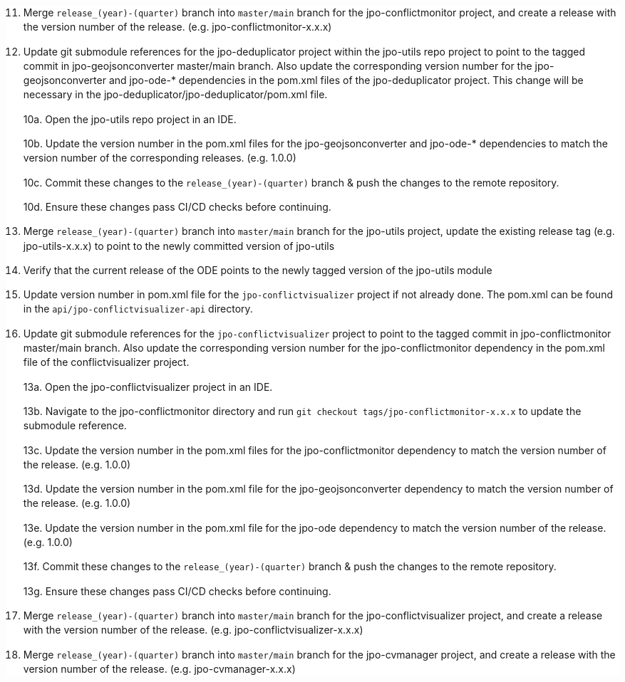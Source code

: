 11. Merge `release_(year)-(quarter)` branch into `master/main` branch for the jpo-conflictmonitor project, and create a release with the version number of the release. (e.g. jpo-conflictmonitor-x.x.x)

12. Update git submodule references for the jpo-deduplicator project within the jpo-utils repo project to point to the tagged commit in jpo-geojsonconverter master/main branch. Also update the corresponding version number for the jpo-geojsonconverter and jpo-ode-* dependencies in the pom.xml files of the jpo-deduplicator project. This change will be necessary in the jpo-deduplicator/jpo-deduplicator/pom.xml file.

    10a. Open the jpo-utils repo project in an IDE.
    
    10b. Update the version number in the pom.xml files for the jpo-geojsonconverter and jpo-ode-* dependencies to match the version number of the corresponding releases. (e.g. 1.0.0)
    
    10c. Commit these changes to the `release_(year)-(quarter)` branch & push the changes to the remote repository.
    
    10d. Ensure these changes pass CI/CD checks before continuing.

13. Merge `release_(year)-(quarter)` branch into `master/main` branch for the jpo-utils project, update the existing release tag (e.g. jpo-utils-x.x.x) to point to the newly committed version of jpo-utils

14. Verify that the current release of the ODE points to the newly tagged version of the jpo-utils module

15. Update version number in pom.xml file for the `jpo-conflictvisualizer` project if not already done. The pom.xml can be found in the `api/jpo-conflictvisualizer-api` directory.

16. Update git submodule references for the `jpo-conflictvisualizer` project to point to the tagged commit in jpo-conflictmonitor master/main branch. Also update the corresponding version number for the jpo-conflictmonitor dependency in the pom.xml file of the conflictvisualizer project.

    13a. Open the jpo-conflictvisualizer project in an IDE.
    
    13b. Navigate to the jpo-conflictmonitor directory and run `git checkout tags/jpo-conflictmonitor-x.x.x` to update the submodule reference.
    
    13c. Update the version number in the pom.xml files for the jpo-conflictmonitor dependency to match the version number of the release. (e.g. 1.0.0)
    
    13d. Update the version number in the pom.xml file for the jpo-geojsonconverter dependency to match the version number of the release. (e.g. 1.0.0)
    
    13e. Update the version number in the pom.xml file for the jpo-ode dependency to match the version number of the release. (e.g. 1.0.0)
    
    13f. Commit these changes to the `release_(year)-(quarter)` branch & push the changes to the remote repository.
    
    13g. Ensure these changes pass CI/CD checks before continuing.

17. Merge `release_(year)-(quarter)` branch into `master/main` branch for the jpo-conflictvisualizer project, and create a release with the version number of the release. (e.g. jpo-conflictvisualizer-x.x.x)

18. Merge `release_(year)-(quarter)` branch into `master/main` branch for the jpo-cvmanager project, and create a release with the version number of the release. (e.g. jpo-cvmanager-x.x.x)
